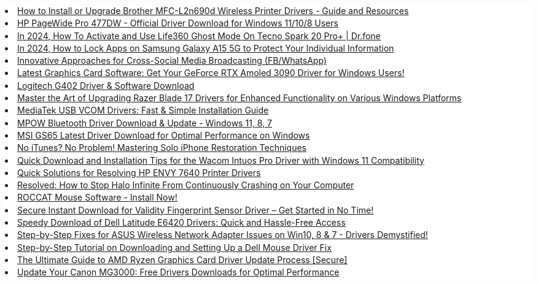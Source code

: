 <li><a href="https://win-dash.techidaily.com/how-to-install-or-upgrade-brother-mfc-l2n690d-wireless-printer-drivers-guide-and-resources/"><u>How to Install or Upgrade Brother MFC-L2n690d Wireless Printer Drivers - Guide and Resources</u></a></li>
<li><a href="https://win-dash.techidaily.com/hp-pagewide-pro-477dw-official-driver-download-for-windows-11108-users/"><u>HP PageWide Pro 477DW - Official Driver Download for Windows 11/10/8 Users</u></a></li>
<li><a href="https://review-topics.techidaily.com/in-2024-how-to-activate-and-use-life360-ghost-mode-on-tecno-spark-20-proplus-drfone-by-drfone-virtual-android/"><u>In 2024, How To Activate and Use Life360 Ghost Mode On Tecno Spark 20 Pro+ | Dr.fone</u></a></li>
<li><a href="https://android-unlock.techidaily.com/in-2024-how-to-lock-apps-on-samsung-galaxy-a15-5g-to-protect-your-individual-information-by-drfone-android/"><u>In 2024, How to Lock Apps on Samsung Galaxy A15 5G to Protect Your Individual Information</u></a></li>
<li><a href="https://facebook-video-recording.techidaily.com/innovative-approaches-for-cross-social-media-broadcasting-fbwhatsapp/"><u>Innovative Approaches for Cross-Social Media Broadcasting (FB/WhatsApp)</u></a></li>
<li><a href="https://win-dash.techidaily.com/latest-graphics-card-software-get-your-geforce-rtx-amoled-3090-driver-for-windows-users/"><u>Latest Graphics Card Software: Get Your GeForce RTX Amoled 3090 Driver for Windows Users!</u></a></li>
<li><a href="https://win-dash.techidaily.com/logitech-g402-driver-and-software-download/"><u>Logitech G402 Driver & Software Download</u></a></li>
<li><a href="https://win-dash.techidaily.com/master-the-art-of-upgrading-razer-blade-17-drivers-for-enhanced-functionality-on-various-windows-platforms/"><u>Master the Art of Upgrading Razer Blade 17 Drivers for Enhanced Functionality on Various Windows Platforms</u></a></li>
<li><a href="https://win-dash.techidaily.com/mediatek-usb-vcom-drivers-fast-and-simple-installation-guide/"><u>MediaTek USB VCOM Drivers: Fast & Simple Installation Guide</u></a></li>
<li><a href="https://win-dash.techidaily.com/mpow-bluetooth-driver-download-and-update-windows-11-8-7/"><u>MPOW Bluetooth Driver Download & Update - Windows 11, 8, 7</u></a></li>
<li><a href="https://win-dash.techidaily.com/msi-gs65-latest-driver-download-for-optimal-performance-on-windows/"><u>MSI GS65 Latest Driver Download for Optimal Performance on Windows</u></a></li>
<li><a href="https://fox-that.techidaily.com/no-itunes-no-problem-mastering-solo-iphone-restoration-techniques/"><u>No iTunes? No Problem! Mastering Solo iPhone Restoration Techniques</u></a></li>
<li><a href="https://win-dash.techidaily.com/quick-download-and-installation-tips-for-the-wacom-intuos-pro-driver-with-windows-11-compatibility/"><u>Quick Download and Installation Tips for the Wacom Intuos Pro Driver with Windows 11 Compatibility</u></a></li>
<li><a href="https://win-dash.techidaily.com/quick-solutions-for-resolving-hp-envy-7640-printer-drivers/"><u>Quick Solutions for Resolving HP ENVY 7640 Printer Drivers</u></a></li>
<li><a href="https://win-blog.techidaily.com/resolved-how-to-stop-halo-infinite-from-continuously-crashing-on-your-computer/"><u>Resolved: How to Stop Halo Infinite From Continuously Crashing on Your Computer</u></a></li>
<li><a href="https://hardware-updates.techidaily.com/roccat-mouse-software-install-now/"><u>ROCCAT Mouse Software - Install Now!</u></a></li>
<li><a href="https://win-dash.techidaily.com/1722974826241-secure-instant-download-for-validity-fingerprint-sensor-driver-get-started-in-no-time/"><u>Secure Instant Download for Validity Fingerprint Sensor Driver – Get Started in No Time!</u></a></li>
<li><a href="https://win-dash.techidaily.com/1722954842874-speedy-download-of-dell-latitude-e6420-drivers-quick-and-hassle-free-access/"><u>Speedy Download of Dell Latitude E6420 Drivers: Quick and Hassle-Free Access</u></a></li>
<li><a href="https://win-dash.techidaily.com/1722973316078-step-by-step-fixes-for-asus-wireless-network-adapter-issues-on-win10-8-and-7-drivers-demystified/"><u>Step-by-Step Fixes for ASUS Wireless Network Adapter Issues on Win10, 8 & 7 - Drivers Demystified!</u></a></li>
<li><a href="https://win-dash.techidaily.com/step-by-step-tutorial-on-downloading-and-setting-up-a-dell-mouse-driver-fix/"><u>Step-by-Step Tutorial on Downloading and Setting Up a Dell Mouse Driver Fix</u></a></li>
<li><a href="https://win-dash.techidaily.com/the-ultimate-guide-to-amd-ryzen-graphics-card-driver-update-process-secure/"><u>The Ultimate Guide to AMD Ryzen Graphics Card Driver Update Process [Secure]</u></a></li>
<li><a href="https://win-dash.techidaily.com/update-your-canon-mg3000-free-drivers-downloads-for-optimal-performance/"><u>Update Your Canon MG3000: Free Drivers Downloads for Optimal Performance</u></a></li>
</ul></div>
